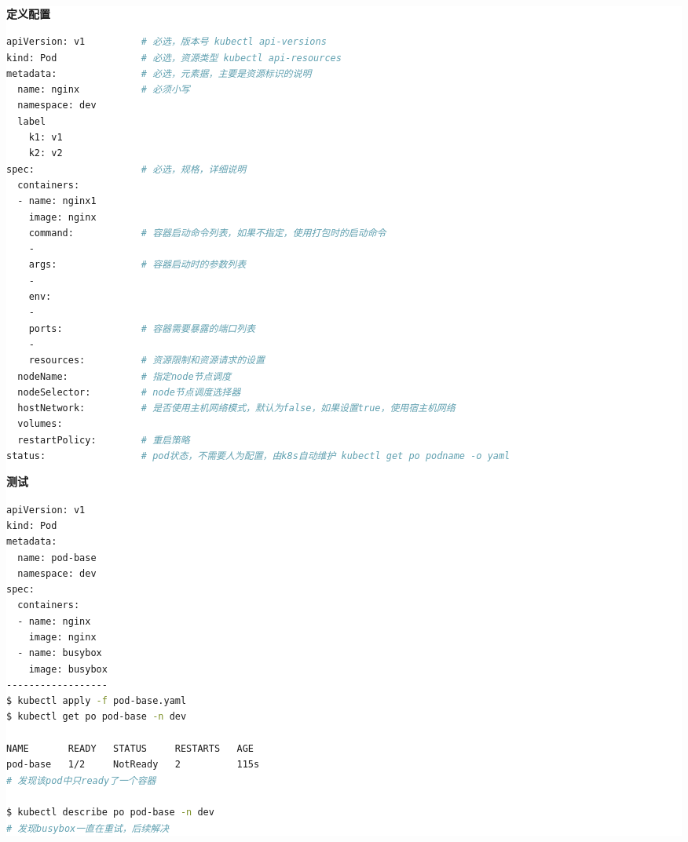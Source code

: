 **定义配置**

```sh
apiVersion: v1          # 必选，版本号 kubectl api-versions
kind: Pod               # 必选，资源类型 kubectl api-resources
metadata:               # 必选，元素据，主要是资源标识的说明
  name: nginx           # 必须小写
  namespace: dev
  label
    k1: v1
    k2: v2
spec:                   # 必选，规格，详细说明
  containers:
  - name: nginx1
    image: nginx
    command:            # 容器启动命令列表，如果不指定，使用打包时的启动命令
    -
    args:               # 容器启动时的参数列表
    -
    env: 
    -
    ports:              # 容器需要暴露的端口列表
    -
    resources:          # 资源限制和资源请求的设置
  nodeName:             # 指定node节点调度
  nodeSelector:         # node节点调度选择器
  hostNetwork:          # 是否使用主机网络模式，默认为false，如果设置true，使用宿主机网络
  volumes:              
  restartPolicy:        # 重启策略
status:                 # pod状态，不需要人为配置，由k8s自动维护 kubectl get po podname -o yaml
```

**测试**

```sh
apiVersion: v1
kind: Pod
metadata:
  name: pod-base
  namespace: dev
spec:
  containers:
  - name: nginx
    image: nginx
  - name: busybox
    image: busybox
------------------
$ kubectl apply -f pod-base.yaml
$ kubectl get po pod-base -n dev

NAME       READY   STATUS     RESTARTS   AGE
pod-base   1/2     NotReady   2          115s
# 发现该pod中只ready了一个容器

$ kubectl describe po pod-base -n dev
# 发现busybox一直在重试，后续解决
```
